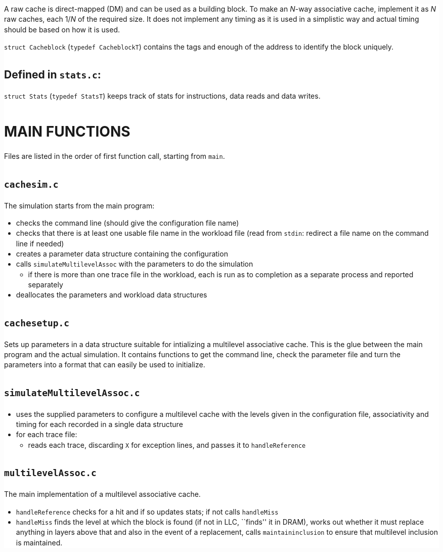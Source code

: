 A raw cache is direct-mapped (DM) and can be used as a building block. To
make an *N*-way associative cache, implement it as *N* raw caches, each 1/*N* of
the required size. It does not implement any timing as it is used in a
simplistic way and actual timing should be based on how it is used.

`struct Cacheblock` (`typedef CacheblockT`) contains the tags and enough of the
address to identify the block uniquely.

Defined in `stats.c`:
------------------
`struct Stats` (`typedef StatsT`) keeps track of stats for instructions, data
reads and data writes.

MAIN FUNCTIONS
==============
Files are listed in the order of first function call, starting from `main`.

`cachesim.c`
----------
The simulation starts from the main program:
* checks the command line (should give the configuration file name)
* checks that there is at least one usable file name in the workload file
  (read from `stdin`: redirect a file name on the command line if needed)
* creates a parameter data structure containing the configuration
* calls `simulateMultilevelAssoc` with the parameters to do the simulation
  - if there is more than one trace file in the workload, each is run as
  to completion as a separate process and reported separately
* deallocates the parameters and workload data structures

`cachesetup.c`
------------
Sets up parameters in a data structure suitable for intializing a
multilevel associative cache. This is the glue between the main program
and the actual simulation. It contains functions to get the command line,
check the parameter file and turn the parameters into a format that can easily
be used to initialize.

`simulateMultilevelAssoc.c`
-------------------------
* uses the supplied parameters to configure a multilevel cache with the
  levels given in the configuration file, associativity and timing for
  each recorded in a single data structure
* for each trace file:
  - reads each trace, discarding `X` for exception lines, and passes it to
  `handleReference`

`multilevelAssoc.c`
-----------------
The main implementation of a multilevel associative cache.
* `handleReference` checks for a hit and if so updates stats; if not calls
  `handleMiss`
* `handleMiss` finds the level at which the block is found (if not in LLC,
  ``finds'' it in DRAM), works out whether it must replace anything in layers
  above that and also in the event of a replacement, calls `maintaininclusion`
  to ensure that multilevel inclusion is maintained.
